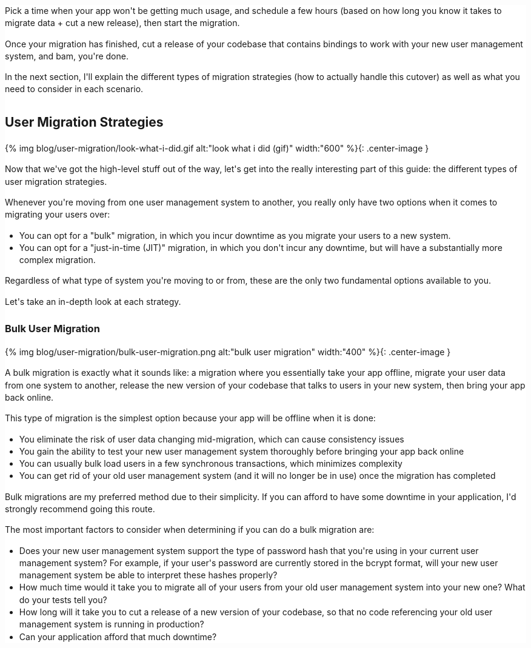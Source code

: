 Pick a time when your app won't be getting much usage, and schedule a few hours (based on how long you know it takes to migrate data + cut a new release), then start the migration.

Once your migration has finished, cut a release of your codebase that contains bindings to work with your new user management system, and bam, you're done.

In the next section, I'll explain the different types of migration strategies (how to actually handle this cutover) as well as what you need to consider in each scenario.

## User Migration Strategies

{% img blog/user-migration/look-what-i-did.gif alt:"look what i did (gif)" width:"600" %}{: .center-image }

Now that we've got the high-level stuff out of the way, let's get into the really interesting part of this guide: the different types of user migration strategies.

Whenever you're moving from one user management system to another, you really only have two options when it comes to migrating your users over:

- You can opt for a "bulk" migration, in which you incur downtime as you migrate your users to a new system.
- You can opt for a "just-in-time (JIT)" migration, in which you don't incur any downtime, but will have a substantially more complex migration.

Regardless of what type of system you're moving to or from, these are the only two fundamental options available to you.

Let's take an in-depth look at each strategy.

### Bulk User Migration

{% img blog/user-migration/bulk-user-migration.png alt:"bulk user migration" width:"400" %}{: .center-image }

A bulk migration is exactly what it sounds like: a migration where you essentially take your app offline, migrate your user data from one system to another, release the new version of your codebase that talks to users in your new system, then bring your app back online.

This type of migration is the simplest option because your app will be offline when it is done:

- You eliminate the risk of user data changing mid-migration, which can cause consistency issues
- You gain the ability to test your new user management system thoroughly before bringing your app back online
- You can usually bulk load users in a few synchronous transactions, which minimizes complexity
- You can get rid of your old user management system (and it will no longer be in use) once the migration has completed

Bulk migrations are my preferred method due to their simplicity. If you can afford to have some downtime in your application, I'd strongly recommend going this route.

The most important factors to consider when determining if you can do a bulk migration are:

- Does your new user management system support the type of password hash that you're using in your current user management system? For example, if your user's password are currently stored in the bcrypt format, will your new user management system be able to interpret these hashes properly? 
- How much time would it take you to migrate all of your users from your old user management system into your new one? What do your tests tell you?
- How long will it take you to cut a release of a new version of your codebase, so that no code referencing your old user management system is running in production?
- Can your application afford that much downtime?

